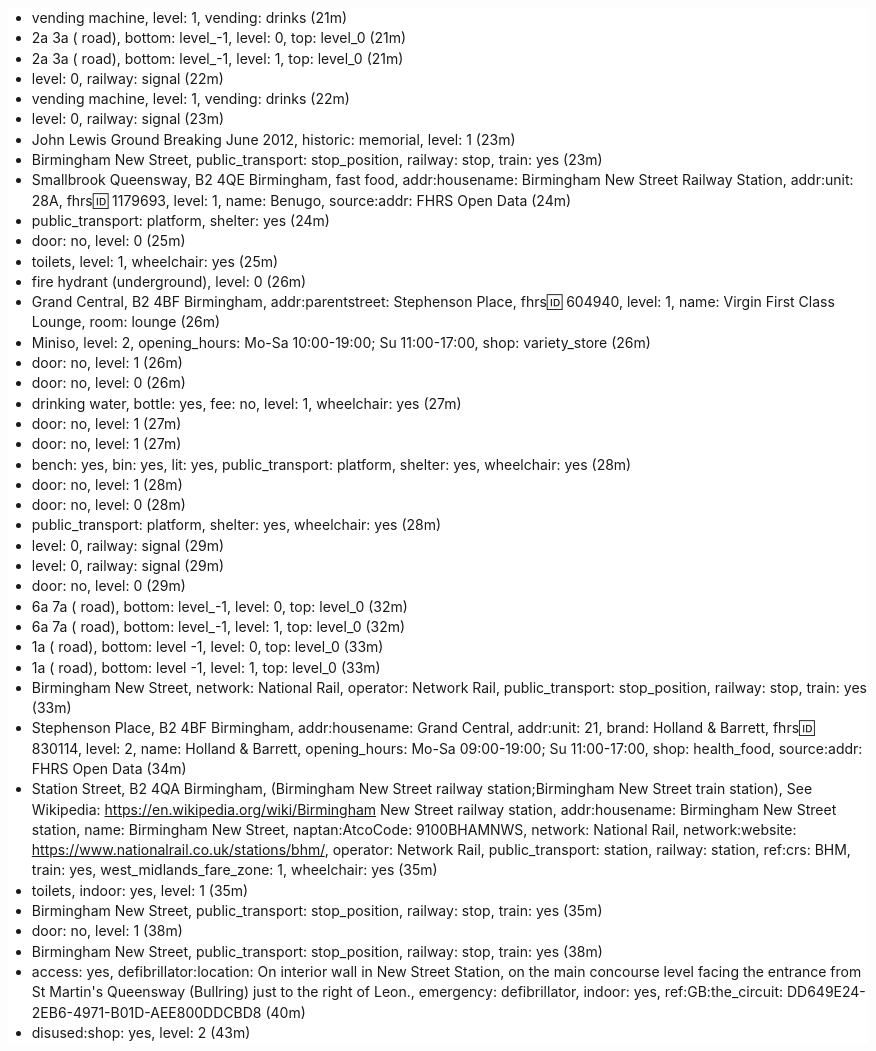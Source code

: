 - vending machine, level: 1, vending: drinks (21m)
- 2a 3a ( road), bottom: level_-1, level: 0, top: level_0 (21m)
- 2a 3a ( road), bottom: level_-1, level: 1, top: level_0 (21m)
- level: 0, railway: signal (22m)
- vending machine, level: 1, vending: drinks (22m)
- level: 0, railway: signal (23m)
- John Lewis Ground Breaking June 2012, historic: memorial, level: 1 (23m)
- Birmingham New Street, public_transport: stop_position, railway: stop, train: yes (23m)
- Smallbrook Queensway, B2 4QE Birmingham, fast food, addr:housename: Birmingham New Street Railway Station, addr:unit: 28A, fhrs:id: 1179693, level: 1, name: Benugo, source:addr: FHRS Open Data (24m)
- public_transport: platform, shelter: yes (24m)
- door: no, level: 0 (25m)
- toilets, level: 1, wheelchair: yes (25m)
- fire hydrant (underground), level: 0 (26m)
- Grand Central, B2 4BF Birmingham, addr:parentstreet: Stephenson Place, fhrs:id: 604940, level: 1, name: Virgin First Class Lounge, room: lounge (26m)
- Miniso, level: 2, opening_hours: Mo-Sa 10:00-19:00; Su 11:00-17:00, shop: variety_store (26m)
- door: no, level: 1 (26m)
- door: no, level: 0 (26m)
- drinking water, bottle: yes, fee: no, level: 1, wheelchair: yes (27m)
- door: no, level: 1 (27m)
- door: no, level: 1 (27m)
- bench: yes, bin: yes, lit: yes, public_transport: platform, shelter: yes, wheelchair: yes (28m)
- door: no, level: 1 (28m)
- door: no, level: 0 (28m)
- public_transport: platform, shelter: yes, wheelchair: yes (28m)
- level: 0, railway: signal (29m)
- level: 0, railway: signal (29m)
- door: no, level: 0 (29m)
- 6a 7a ( road), bottom: level_-1, level: 0, top: level_0 (32m)
- 6a 7a ( road), bottom: level_-1, level: 1, top: level_0 (32m)
- 1a ( road), bottom: level -1, level: 0, top: level_0 (33m)
- 1a ( road), bottom: level -1, level: 1, top: level_0 (33m)
- Birmingham New Street, network: National Rail, operator: Network Rail, public_transport: stop_position, railway: stop, train: yes (33m)
- Stephenson Place, B2 4BF Birmingham, addr:housename: Grand Central, addr:unit: 21, brand: Holland & Barrett, fhrs:id: 830114, level: 2, name: Holland & Barrett, opening_hours: Mo-Sa 09:00-19:00; Su 11:00-17:00, shop: health_food, source:addr: FHRS Open Data (34m)
- Station Street, B2 4QA Birmingham, (Birmingham New Street railway station;Birmingham New Street train station), See Wikipedia: https://en.wikipedia.org/wiki/Birmingham New Street railway station, addr:housename: Birmingham New Street station, name: Birmingham New Street, naptan:AtcoCode: 9100BHAMNWS, network: National Rail, network:website: https://www.nationalrail.co.uk/stations/bhm/, operator: Network Rail, public_transport: station, railway: station, ref:crs: BHM, train: yes, west_midlands_fare_zone: 1, wheelchair: yes (35m)
- toilets, indoor: yes, level: 1 (35m)
- Birmingham New Street, public_transport: stop_position, railway: stop, train: yes (35m)
- door: no, level: 1 (38m)
- Birmingham New Street, public_transport: stop_position, railway: stop, train: yes (38m)
- access: yes, defibrillator:location: On interior wall in New Street Station, on the main concourse level facing the entrance from St Martin's Queensway (Bullring) just to the right of Leon., emergency: defibrillator, indoor: yes, ref:GB:the_circuit: DD649E24-2EB6-4971-B01D-AEE800DDCBD8 (40m)
- disused:shop: yes, level: 2 (43m)
